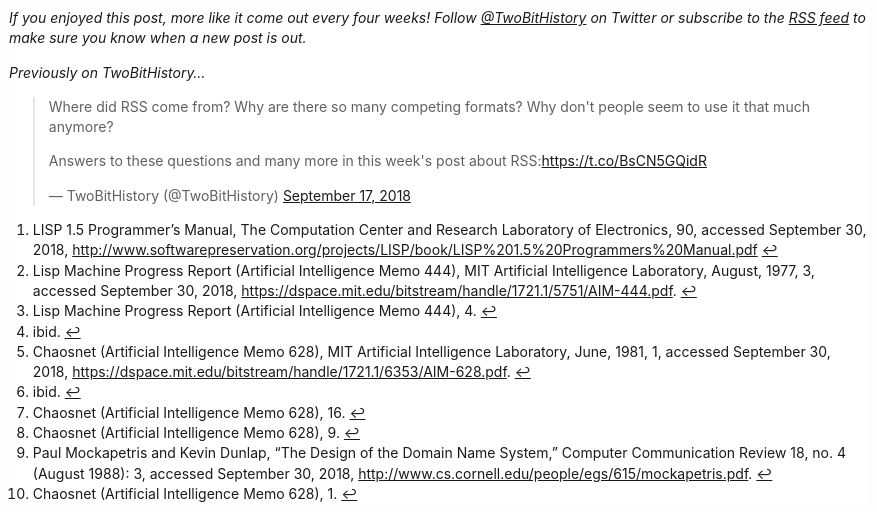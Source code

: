 *If you enjoyed this post, more like it come out every four weeks! Follow
[@TwoBitHistory](https://twitter.com/TwoBitHistory) on Twitter or subscribe to the
[RSS feed](https://twobithistory.org/feed.xml)
to make sure you know when a new post is out.*

*Previously on TwoBitHistory…*

> Where did RSS come from? Why are there so many competing formats? Why don't people seem to use it that much anymore?  
>   
> Answers to these questions and many more in this week's post about RSS:<https://t.co/BsCN5GQidR>
>
> — TwoBitHistory (@TwoBitHistory) [September 17, 2018](https://twitter.com/TwoBitHistory/status/1041485204802756608?ref_src=twsrc%5Etfw)

1. LISP 1.5 Programmer’s Manual, The Computation Center and Research Laboratory of Electronics, 90, accessed September 30, 2018, <http://www.softwarepreservation.org/projects/LISP/book/LISP%201.5%20Programmers%20Manual.pdf> [↩](#fnref:1)
2. Lisp Machine Progress Report (Artificial Intelligence Memo 444), MIT Artificial Intelligence Laboratory, August, 1977, 3, accessed September 30, 2018, <https://dspace.mit.edu/bitstream/handle/1721.1/5751/AIM-444.pdf>. [↩](#fnref:2)
3. Lisp Machine Progress Report (Artificial Intelligence Memo 444), 4. [↩](#fnref:3)
4. ibid. [↩](#fnref:4)
5. Chaosnet (Artificial Intelligence Memo 628), MIT Artificial Intelligence Laboratory, June, 1981, 1, accessed September 30, 2018, <https://dspace.mit.edu/bitstream/handle/1721.1/6353/AIM-628.pdf>. [↩](#fnref:5)
6. ibid. [↩](#fnref:6)
7. Chaosnet (Artificial Intelligence Memo 628), 16. [↩](#fnref:7)
8. Chaosnet (Artificial Intelligence Memo 628), 9. [↩](#fnref:8)
9. Paul Mockapetris and Kevin Dunlap, “The Design of the Domain Name System,” Computer Communication Review 18, no. 4 (August 1988): 3, accessed September 30, 2018, <http://www.cs.cornell.edu/people/egs/615/mockapetris.pdf>. [↩](#fnref:9)
10. Chaosnet (Artificial Intelligence Memo 628), 1. [↩](#fnref:10)